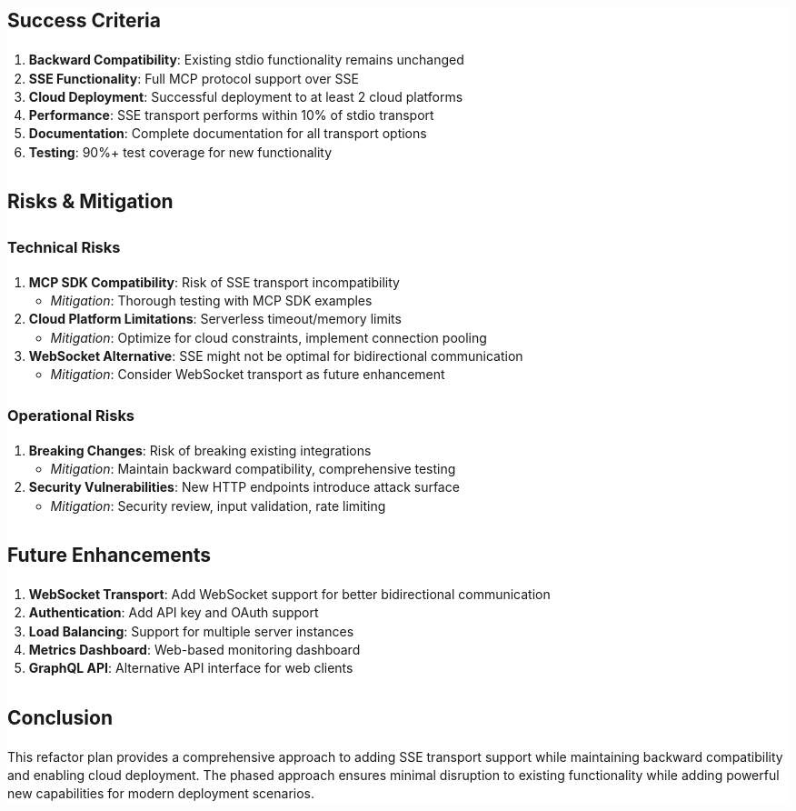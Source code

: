 ## Success Criteria

1. **Backward Compatibility**: Existing stdio functionality remains unchanged
2. **SSE Functionality**: Full MCP protocol support over SSE
3. **Cloud Deployment**: Successful deployment to at least 2 cloud platforms
4. **Performance**: SSE transport performs within 10% of stdio transport
5. **Documentation**: Complete documentation for all transport options
6. **Testing**: 90%+ test coverage for new functionality

## Risks & Mitigation

### Technical Risks
1. **MCP SDK Compatibility**: Risk of SSE transport incompatibility
   - *Mitigation*: Thorough testing with MCP SDK examples
2. **Cloud Platform Limitations**: Serverless timeout/memory limits
   - *Mitigation*: Optimize for cloud constraints, implement connection pooling
3. **WebSocket Alternative**: SSE might not be optimal for bidirectional communication
   - *Mitigation*: Consider WebSocket transport as future enhancement

### Operational Risks
1. **Breaking Changes**: Risk of breaking existing integrations
   - *Mitigation*: Maintain backward compatibility, comprehensive testing
2. **Security Vulnerabilities**: New HTTP endpoints introduce attack surface
   - *Mitigation*: Security review, input validation, rate limiting

## Future Enhancements

1. **WebSocket Transport**: Add WebSocket support for better bidirectional communication
2. **Authentication**: Add API key and OAuth support
3. **Load Balancing**: Support for multiple server instances
4. **Metrics Dashboard**: Web-based monitoring dashboard
5. **GraphQL API**: Alternative API interface for web clients

## Conclusion

This refactor plan provides a comprehensive approach to adding SSE transport support while maintaining backward compatibility and enabling cloud deployment. The phased approach ensures minimal disruption to existing functionality while adding powerful new capabilities for modern deployment scenarios.